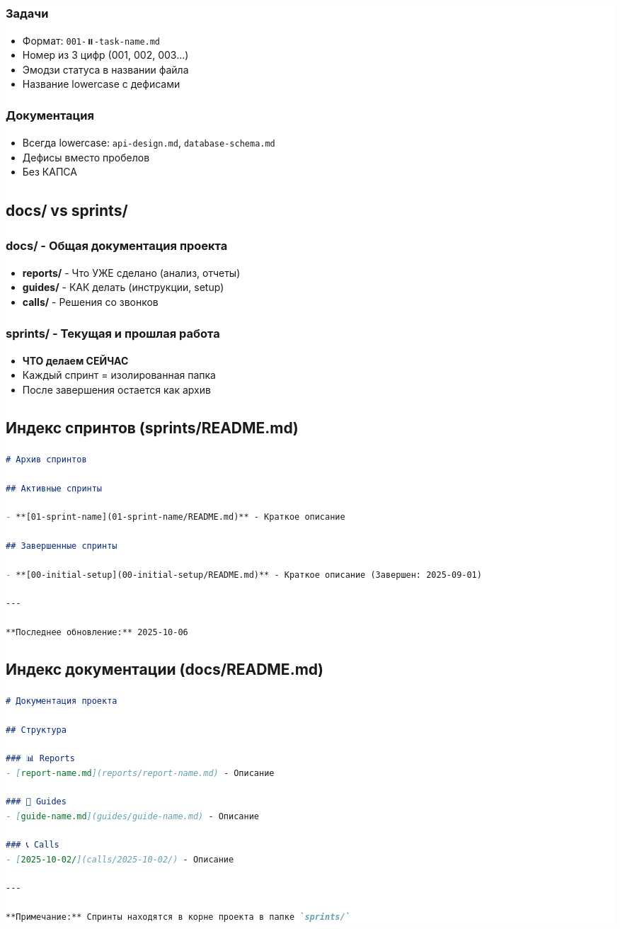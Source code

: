 ### Задачи
- Формат: `001-⏸️-task-name.md`
- Номер из 3 цифр (001, 002, 003...)
- Эмодзи статуса в названии файла
- Название lowercase с дефисами

### Документация
- Всегда lowercase: `api-design.md`, `database-schema.md`
- Дефисы вместо пробелов
- Без КАПСА

## docs/ vs sprints/

### docs/ - Общая документация проекта
- **reports/** - Что УЖЕ сделано (анализ, отчеты)
- **guides/** - КАК делать (инструкции, setup)
- **calls/** - Решения со звонков

### sprints/ - Текущая и прошлая работа
- **ЧТО делаем СЕЙЧАС**
- Каждый спринт = изолированная папка
- После завершения остается как архив

## Индекс спринтов (sprints/README.md)

```markdown
# Архив спринтов

## Активные спринты

- **[01-sprint-name](01-sprint-name/README.md)** - Краткое описание

## Завершенные спринты

- **[00-initial-setup](00-initial-setup/README.md)** - Краткое описание (Завершен: 2025-09-01)

---

**Последнее обновление:** 2025-10-06
```

## Индекс документации (docs/README.md)

```markdown
# Документация проекта

## Структура

### 📊 Reports
- [report-name.md](reports/report-name.md) - Описание

### 📖 Guides
- [guide-name.md](guides/guide-name.md) - Описание

### 📞 Calls
- [2025-10-02/](calls/2025-10-02/) - Описание

---

**Примечание:** Спринты находятся в корне проекта в папке `sprints/`
```

